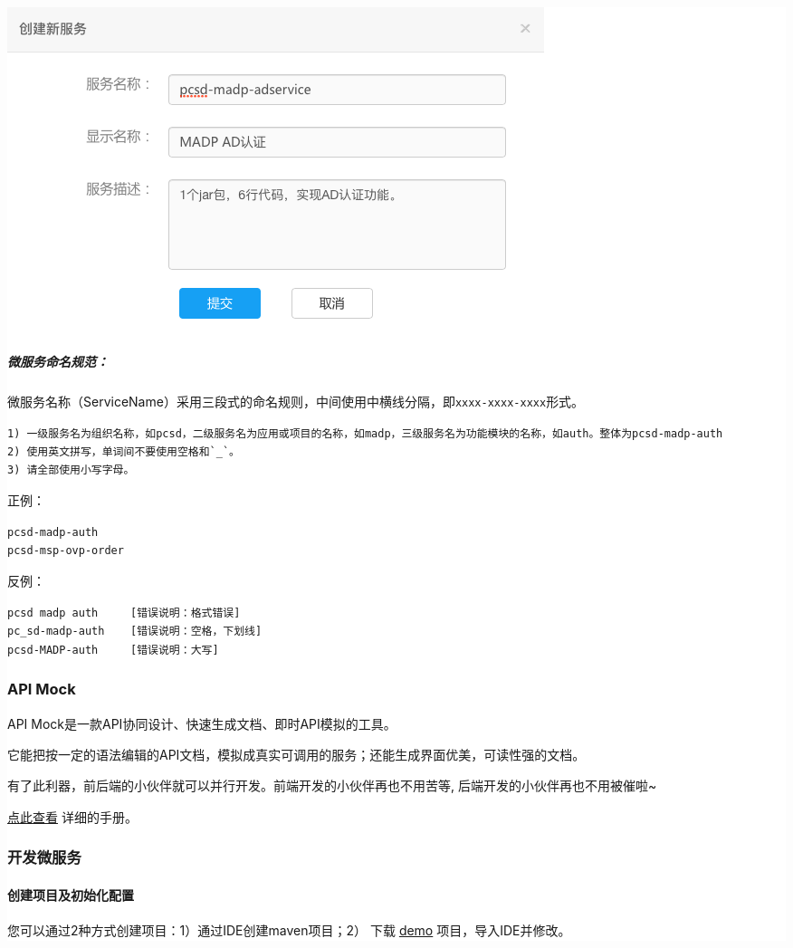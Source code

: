 ![微服务命名](./msp-userguide-pic/servicename.png) 


##### 微服务命名规范：

微服务名称（ServiceName）采用三段式的命名规则，中间使用中横线分隔，即`xxxx-xxxx-xxxx`形式。

	1) 一级服务名为组织名称，如pcsd，二级服务名为应用或项目的名称，如madp，三级服务名为功能模块的名称，如auth。整体为pcsd-madp-auth
	2) 使用英文拼写，单词间不要使用空格和`_`。
	3) 请全部使用小写字母。 

正例：

	pcsd-madp-auth
	pcsd-msp-ovp-order

反例：

	pcsd madp auth 	   [错误说明：格式错误]
	pc_sd-madp-auth    [错误说明：空格，下划线]
	pcsd-MADP-auth     [错误说明：大写]


### <a name="service-api-mock"></a> API  Mock

API Mock是一款API协同设计、快速生成文档、即时API模拟的工具。

它能把按一定的语法编辑的API文档，模拟成真实可调用的服务；还能生成界面优美，可读性强的文档。

有了此利器，前后端的小伙伴就可以并行开发。前端开发的小伙伴再也不用苦等, 后端开发的小伙伴再也不用被催啦~

[点此查看](http://git.devops.lenovo.com/chenxl7/msp-userguide/blob/master/MSP-mockapi-guide.md) 详细的手册。

  
### <a name="service-dev"></a>开发微服务   
#### 创建项目及初始化配置

您可以通过2种方式创建项目：1）通过IDE创建maven项目；2） 下载 [demo](http://git.devops.lenovo.com/zhangyj21/msp-demo) 项目，导入IDE并修改。
	